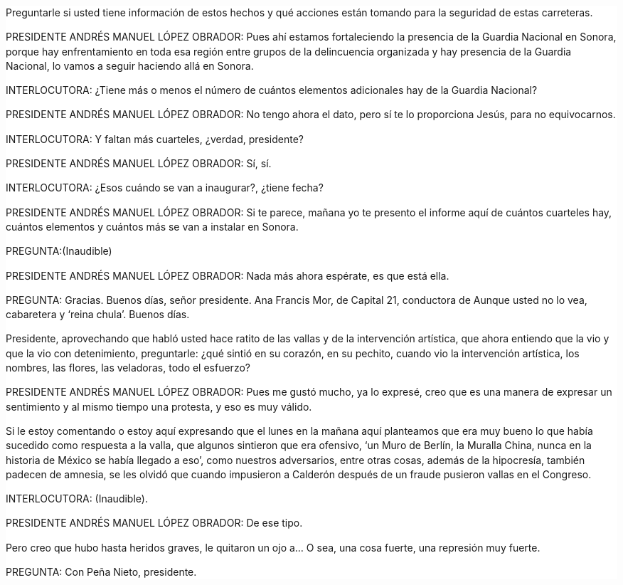 Preguntarle si usted tiene información de estos hechos y qué acciones están
tomando para la seguridad de estas carreteras.

PRESIDENTE ANDRÉS MANUEL LÓPEZ OBRADOR: Pues ahí estamos fortaleciendo la
presencia de la Guardia Nacional en Sonora, porque hay enfrentamiento en toda
esa región entre grupos de la delincuencia organizada y hay presencia de la
Guardia Nacional, lo vamos a seguir haciendo allá en Sonora.

INTERLOCUTORA: ¿Tiene más o menos el número de cuántos elementos adicionales
hay de la Guardia Nacional?

PRESIDENTE ANDRÉS MANUEL LÓPEZ OBRADOR: No tengo ahora el dato, pero sí te lo
proporciona Jesús, para no equivocarnos.

INTERLOCUTORA: Y faltan más cuarteles, ¿verdad, presidente?

PRESIDENTE ANDRÉS MANUEL LÓPEZ OBRADOR: Sí, sí.

INTERLOCUTORA: ¿Esos cuándo se van a inaugurar?, ¿tiene fecha?

PRESIDENTE ANDRÉS MANUEL LÓPEZ OBRADOR: Si te parece, mañana yo te presento el
informe aquí de cuántos cuarteles hay, cuántos elementos y cuántos más se van
a instalar en Sonora.

PREGUNTA:(Inaudible)

PRESIDENTE ANDRÉS MANUEL LÓPEZ OBRADOR: Nada más ahora espérate, es que está
ella.

PREGUNTA: Gracias. Buenos días, señor presidente. Ana Francis Mor, de Capital
21, conductora de Aunque usted no lo vea, cabaretera y ‘reina chula’. Buenos
días.

Presidente, aprovechando que habló usted hace ratito de las vallas y de la
intervención artística, que ahora entiendo que la vio y que la vio con
detenimiento, preguntarle: ¿qué sintió en su corazón, en su pechito, cuando
vio la intervención artística, los nombres, las flores, las veladoras, todo el
esfuerzo?

PRESIDENTE ANDRÉS MANUEL LÓPEZ OBRADOR: Pues me gustó mucho, ya lo expresé,
creo que es una manera de expresar un sentimiento y al mismo tiempo una
protesta, y eso es muy válido.

Si le estoy comentando o estoy aquí expresando que el lunes en la mañana aquí
planteamos que era muy bueno lo que había sucedido como respuesta a la valla,
que algunos sintieron que era ofensivo, ‘un Muro de Berlín, la Muralla China,
nunca en la historia de México se había llegado a eso’, como nuestros
adversarios, entre otras cosas, además de la hipocresía, también padecen de
amnesia, se les olvidó que cuando impusieron a Calderón después de un fraude
pusieron vallas en el Congreso.

INTERLOCUTORA: (Inaudible).

PRESIDENTE ANDRÉS MANUEL LÓPEZ OBRADOR: De ese tipo.

Pero creo que hubo hasta heridos graves, le quitaron un ojo a… O sea, una cosa
fuerte, una represión muy fuerte.

PREGUNTA: Con Peña Nieto, presidente.
